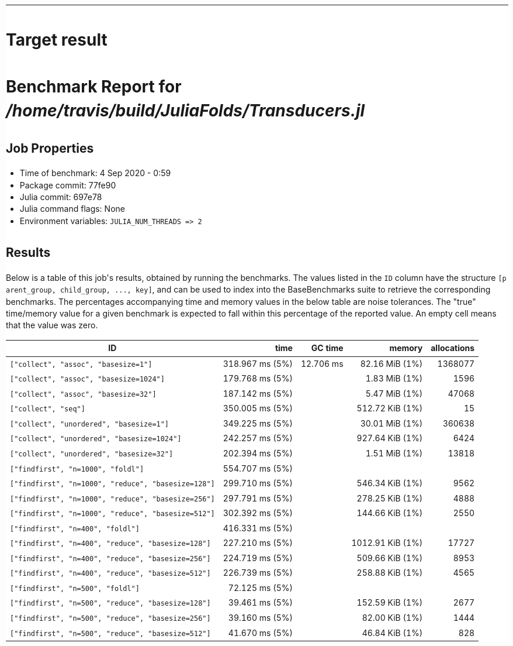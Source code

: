 ```
```

---
# Target result
# Benchmark Report for */home/travis/build/JuliaFolds/Transducers.jl*

## Job Properties
* Time of benchmark: 4 Sep 2020 - 0:59
* Package commit: 77fe90
* Julia commit: 697e78
* Julia command flags: None
* Environment variables: `JULIA_NUM_THREADS => 2`

## Results
Below is a table of this job's results, obtained by running the benchmarks.
The values listed in the `ID` column have the structure `[parent_group, child_group, ..., key]`, and can be used to
index into the BaseBenchmarks suite to retrieve the corresponding benchmarks.
The percentages accompanying time and memory values in the below table are noise tolerances. The "true"
time/memory value for a given benchmark is expected to fall within this percentage of the reported value.
An empty cell means that the value was zero.

| ID                                                  | time            | GC time   | memory           | allocations |
|-----------------------------------------------------|----------------:|----------:|-----------------:|------------:|
| `["collect", "assoc", "basesize=1"]`                | 318.967 ms (5%) | 12.706 ms |   82.16 MiB (1%) |     1368077 |
| `["collect", "assoc", "basesize=1024"]`             | 179.768 ms (5%) |           |    1.83 MiB (1%) |        1596 |
| `["collect", "assoc", "basesize=32"]`               | 187.142 ms (5%) |           |    5.47 MiB (1%) |       47068 |
| `["collect", "seq"]`                                | 350.005 ms (5%) |           |  512.72 KiB (1%) |          15 |
| `["collect", "unordered", "basesize=1"]`            | 349.225 ms (5%) |           |   30.01 MiB (1%) |      360638 |
| `["collect", "unordered", "basesize=1024"]`         | 242.257 ms (5%) |           |  927.64 KiB (1%) |        6424 |
| `["collect", "unordered", "basesize=32"]`           | 202.394 ms (5%) |           |    1.51 MiB (1%) |       13818 |
| `["findfirst", "n=1000", "foldl"]`                  | 554.707 ms (5%) |           |                  |             |
| `["findfirst", "n=1000", "reduce", "basesize=128"]` | 299.710 ms (5%) |           |  546.34 KiB (1%) |        9562 |
| `["findfirst", "n=1000", "reduce", "basesize=256"]` | 297.791 ms (5%) |           |  278.25 KiB (1%) |        4888 |
| `["findfirst", "n=1000", "reduce", "basesize=512"]` | 302.392 ms (5%) |           |  144.66 KiB (1%) |        2550 |
| `["findfirst", "n=400", "foldl"]`                   | 416.331 ms (5%) |           |                  |             |
| `["findfirst", "n=400", "reduce", "basesize=128"]`  | 227.210 ms (5%) |           | 1012.91 KiB (1%) |       17727 |
| `["findfirst", "n=400", "reduce", "basesize=256"]`  | 224.719 ms (5%) |           |  509.66 KiB (1%) |        8953 |
| `["findfirst", "n=400", "reduce", "basesize=512"]`  | 226.739 ms (5%) |           |  258.88 KiB (1%) |        4565 |
| `["findfirst", "n=500", "foldl"]`                   |  72.125 ms (5%) |           |                  |             |
| `["findfirst", "n=500", "reduce", "basesize=128"]`  |  39.461 ms (5%) |           |  152.59 KiB (1%) |        2677 |
| `["findfirst", "n=500", "reduce", "basesize=256"]`  |  39.160 ms (5%) |           |   82.00 KiB (1%) |        1444 |
| `["findfirst", "n=500", "reduce", "basesize=512"]`  |  41.670 ms (5%) |           |   46.84 KiB (1%) |         828 |